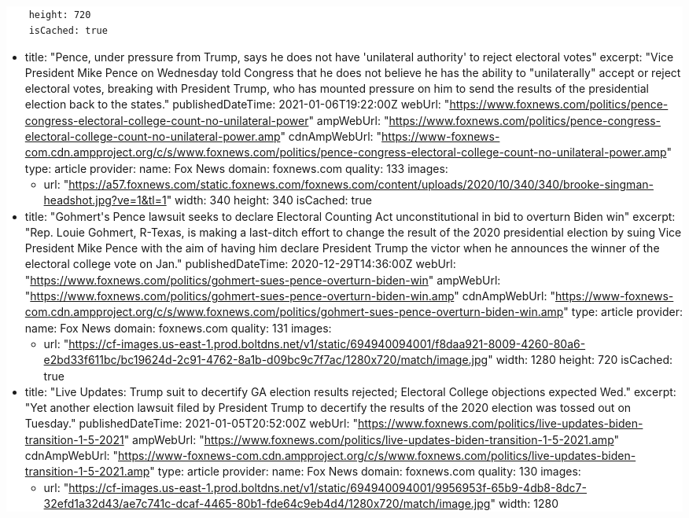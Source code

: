         height: 720
        isCached: true
  - title: "Pence, under pressure from Trump, says he does not have 'unilateral authority' to reject electoral votes"
    excerpt: "Vice President Mike Pence on Wednesday told Congress that he does not believe he has the ability to \"unilaterally\" accept or reject electoral votes, breaking with President Trump, who has mounted pressure on him to send the results of the presidential election back to the states."
    publishedDateTime: 2021-01-06T19:22:00Z
    webUrl: "https://www.foxnews.com/politics/pence-congress-electoral-college-count-no-unilateral-power"
    ampWebUrl: "https://www.foxnews.com/politics/pence-congress-electoral-college-count-no-unilateral-power.amp"
    cdnAmpWebUrl: "https://www-foxnews-com.cdn.ampproject.org/c/s/www.foxnews.com/politics/pence-congress-electoral-college-count-no-unilateral-power.amp"
    type: article
    provider:
      name: Fox News
      domain: foxnews.com
    quality: 133
    images:
      - url: "https://a57.foxnews.com/static.foxnews.com/foxnews.com/content/uploads/2020/10/340/340/brooke-singman-headshot.jpg?ve=1&tl=1"
        width: 340
        height: 340
        isCached: true
  - title: "Gohmert's Pence lawsuit seeks to declare Electoral Counting Act unconstitutional in bid to overturn Biden win"
    excerpt: "Rep. Louie Gohmert, R-Texas, is making a last-ditch effort to change the result of the 2020 presidential election by suing Vice President Mike Pence with the aim of having him declare President Trump the victor when he announces the winner of the electoral college vote on Jan."
    publishedDateTime: 2020-12-29T14:36:00Z
    webUrl: "https://www.foxnews.com/politics/gohmert-sues-pence-overturn-biden-win"
    ampWebUrl: "https://www.foxnews.com/politics/gohmert-sues-pence-overturn-biden-win.amp"
    cdnAmpWebUrl: "https://www-foxnews-com.cdn.ampproject.org/c/s/www.foxnews.com/politics/gohmert-sues-pence-overturn-biden-win.amp"
    type: article
    provider:
      name: Fox News
      domain: foxnews.com
    quality: 131
    images:
      - url: "https://cf-images.us-east-1.prod.boltdns.net/v1/static/694940094001/f8daa921-8009-4260-80a6-e2bd33f611bc/bc19624d-2c91-4762-8a1b-d09bc9c7f7ac/1280x720/match/image.jpg"
        width: 1280
        height: 720
        isCached: true
  - title: "Live Updates: Trump suit to decertify GA election results rejected; Electoral College objections expected Wed."
    excerpt: "Yet another election lawsuit filed by President Trump to decertify the results of the 2020 election was tossed out on Tuesday."
    publishedDateTime: 2021-01-05T20:52:00Z
    webUrl: "https://www.foxnews.com/politics/live-updates-biden-transition-1-5-2021"
    ampWebUrl: "https://www.foxnews.com/politics/live-updates-biden-transition-1-5-2021.amp"
    cdnAmpWebUrl: "https://www-foxnews-com.cdn.ampproject.org/c/s/www.foxnews.com/politics/live-updates-biden-transition-1-5-2021.amp"
    type: article
    provider:
      name: Fox News
      domain: foxnews.com
    quality: 130
    images:
      - url: "https://cf-images.us-east-1.prod.boltdns.net/v1/static/694940094001/9956953f-65b9-4db8-8dc7-32efd1a32d43/ae7c741c-dcaf-4465-80b1-fde64c9eb4d4/1280x720/match/image.jpg"
        width: 1280